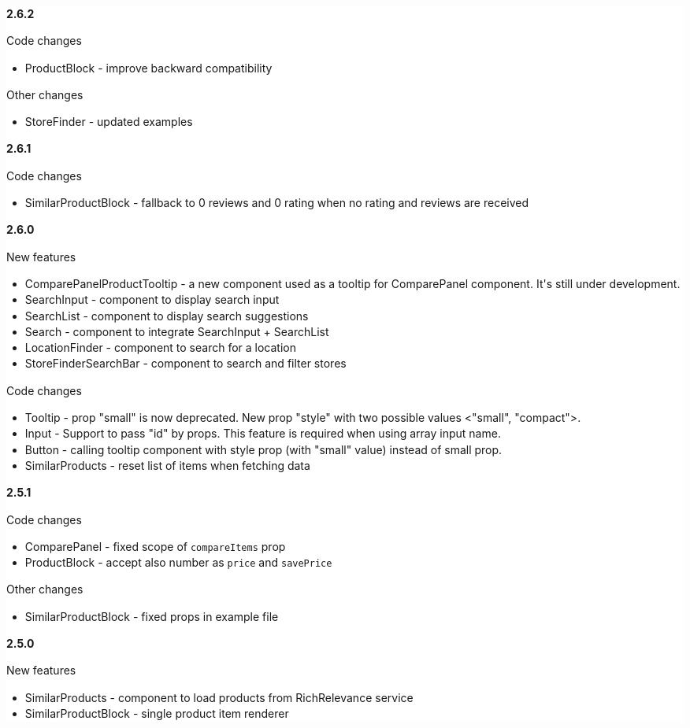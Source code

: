 

**2.6.2**

Code changes

- ProductBlock - improve backward compatibility

Other changes

- StoreFinder - updated examples



**2.6.1**

Code changes

- SimilarProductBlock - fallback to 0 reviews and 0 rating when no rating and reviews are received



**2.6.0**

New features

- ComparePanelProductTooltip - a new component used as a tooltip for ComparePanel component. It's still under development.
- SearchInput - component to display search input
- SearchList - component to display search suggestions
- Search - component to integrate SearchInput + SearchList
- LocationFinder - component to search for a location
- StoreFinderSearchBar - component to search and filter stores

Code changes

- Tooltip - prop "small" is now deprecated. New prop "style" with two possible values <"small", "compact">.
- Input - Support to pass "id" by props. This feature is required when using array input name.
- Button - calling tooltip component with style prop (with "small" value) instead of small prop.
- SimilarProducts - reset list of items when fetching data



**2.5.1**

Code changes

- ComparePanel - fixed scope of `compareItems` prop
- ProductBlock - accept also number as `price` and `savePrice`

Other changes

- SimilarProductBlock - fixed props in example file



**2.5.0**

New features

- SimilarProducts - component to load products from RichRelevance service
- SimilarProductBlock - single product item renderer

